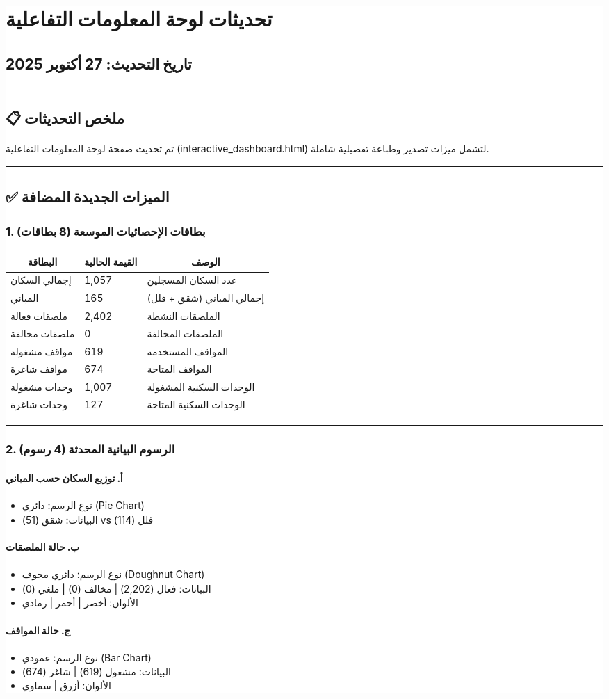 # تحديثات لوحة المعلومات التفاعلية
## تاريخ التحديث: 27 أكتوبر 2025

---

## 📋 **ملخص التحديثات**

تم تحديث صفحة لوحة المعلومات التفاعلية (interactive_dashboard.html) لتشمل ميزات تصدير وطباعة تفصيلية شاملة.

---

## ✅ **الميزات الجديدة المضافة**

### 1. **بطاقات الإحصائيات الموسعة (8 بطاقات)**

| البطاقة | القيمة الحالية | الوصف |
|---------|----------------|--------|
| إجمالي السكان | 1,057 | عدد السكان المسجلين |
| المباني | 165 | إجمالي المباني (شقق + فلل) |
| ملصقات فعالة | 2,402 | الملصقات النشطة |
| ملصقات مخالفة | 0 | الملصقات المخالفة |
| مواقف مشغولة | 619 | المواقف المستخدمة |
| مواقف شاغرة | 674 | المواقف المتاحة |
| وحدات مشغولة | 1,007 | الوحدات السكنية المشغولة |
| وحدات شاغرة | 127 | الوحدات السكنية المتاحة |

---

### 2. **الرسوم البيانية المحدثة (4 رسوم)**

#### أ. توزيع السكان حسب المباني
- نوع الرسم: دائري (Pie Chart)
- البيانات: شقق (51) vs فلل (114)

#### ب. حالة الملصقات
- نوع الرسم: دائري مجوف (Doughnut Chart)
- البيانات: فعال (2,202) | مخالف (0) | ملغي (0)
- الألوان: أخضر | أحمر | رمادي

#### ج. حالة المواقف
- نوع الرسم: عمودي (Bar Chart)
- البيانات: مشغول (619) | شاغر (674)
- الألوان: أزرق | سماوي
